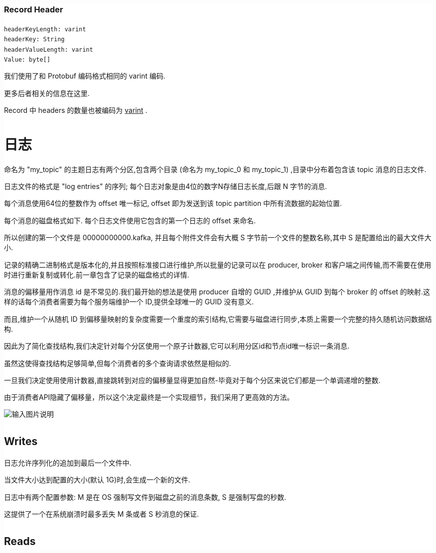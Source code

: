 ###  Record Header

```
headerKeyLength: varint
headerKey: String
headerValueLength: varint
Value: byte[]
```

我们使用了和 Protobuf 编码格式相同的 varint 编码. 

更多后者相关的信息在这里. 

Record 中 headers 的数量也被编码为 [varint](https://developers.google.com/protocol-buffers/docs/encoding#varints) .

# 日志

命名为 "my_topic" 的主题日志有两个分区,包含两个目录 (命名为 my_topic_0 和 my_topic_1) ,目录中分布着包含该 topic 消息的日志文件.

日志文件的格式是 "log entries" 的序列; 每个日志对象是由4位的数字N存储日志长度,后跟 N 字节的消息.

每个消息使用64位的整数作为 offset 唯一标记, offset 即为发送到该 topic partition 中所有流数据的起始位置.

每个消息的磁盘格式如下. 每个日志文件使用它包含的第一个日志的 offset 来命名.

所以创建的第一个文件是 00000000000.kafka, 并且每个附件文件会有大概 S 字节前一个文件的整数名称,其中 S 是配置给出的最大文件大小.

记录的精确二进制格式是版本化的,并且按照标准接口进行维护,所以批量的记录可以在 producer, broker 和客户端之间传输,而不需要在使用时进行重新复制或转化.前一章包含了记录的磁盘格式的详情.

消息的偏移量用作消息 id 是不常见的.我们最开始的想法是使用 producer 自增的 GUID ,并维护从 GUID 到每个 broker 的 offset 的映射.这样的话每个消费者需要为每个服务端维护一个 ID,提供全球唯一的 GUID 没有意义.

而且,维护一个从随机 ID 到偏移量映射的复杂度需要一个重度的索引结构,它需要与磁盘进行同步,本质上需要一个完整的持久随机访问数据结构.

因此为了简化查找结构,我们决定针对每个分区使用一个原子计数器,它可以利用分区id和节点id唯一标识一条消息.

虽然这使得查找结构足够简单,但每个消费者的多个查询请求依然是相似的.

一旦我们决定使用使用计数器,直接跳转到对应的偏移量显得更加自然-毕竟对于每个分区来说它们都是一个单调递增的整数.

由于消费者API隐藏了偏移量，所以这个决定最终是一个实现细节，我们采用了更高效的方法。

![输入图片说明](https://images.gitee.com/uploads/images/2020/0819/150242_d506df18_508704.png)

## Writes

日志允许序列化的追加到最后一个文件中.

当文件大小达到配置的大小(默认 1G)时,会生成一个新的文件.

日志中有两个配置参数: M 是在 OS 强制写文件到磁盘之前的消息条数, S 是强制写盘的秒数.

这提供了一个在系统崩溃时最多丢失 M 条或者 S 秒消息的保证.

## Reads
